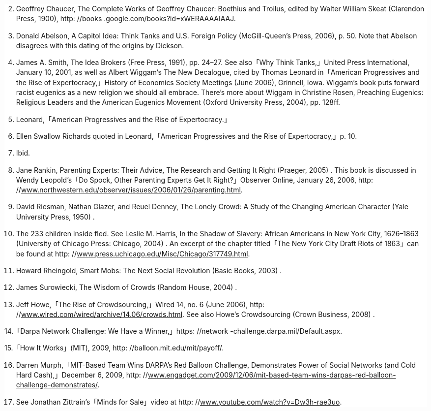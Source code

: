 
2. Geoffrey Chaucer, The Complete Works of Geoffrey Chaucer: Boethius and Troilus, edited by Walter William Skeat (Clarendon Press, 1900), http: //books .google.com/books?id=xWERAAAAIAAJ.


3. Donald Abelson, A Capitol Idea: Think Tanks and U.S. Foreign Policy (McGill-Queen’s Press, 2006), p. 50. Note that Abelson disagrees with this dating of the origins by Dickson.


4. James A. Smith, The Idea Brokers (Free Press, 1991), pp. 24–27. See also「Why Think Tanks,」United Press International, January 10, 2001, as well as Albert Wiggam’s The New Decalogue, cited by Thomas Leonard in「American Progressives and the Rise of Expertocracy,」History of Economics Society Meetings (June 2006), Grinnell, Iowa. Wiggam’s book puts forward racist eugenics as a new religion we should all embrace. There’s more about Wiggam in Christine Rosen, Preaching Eugenics: Religious Leaders and the American Eugenics Movement (Oxford University Press, 2004), pp. 128ff.


5. Leonard,「American Progressives and the Rise of Expertocracy.」


6. Ellen Swallow Richards quoted in Leonard,「American Progressives and the Rise of Expertocracy,」p. 10.


7. Ibid.


8. Jane Rankin, Parenting Experts: Their Advice, The Research and Getting It Right (Praeger, 2005) . This book is discussed in Wendy Leopold’s「Do Spock, Other Parenting Experts Get It Right?」Observer Online, January 26, 2006, http: //www.northwestern.edu/observer/issues/2006/01/26/parenting.html.


9. David Riesman, Nathan Glazer, and Reuel Denney, The Lonely Crowd: A Study of the Changing American Character (Yale University Press, 1950) .


10. The 233 children inside fled. See Leslie M. Harris, In the Shadow of Slavery: African Americans in New York City, 1626–1863 (University of Chicago Press: Chicago, 2004) . An excerpt of the chapter titled「The New York City Draft Riots of 1863」can be found at http: //www.press.uchicago.edu/Misc/Chicago/317749.html.


11. Howard Rheingold, Smart Mobs: The Next Social Revolution (Basic Books, 2003) .


12. James Surowiecki, The Wisdom of Crowds (Random House, 2004) .


13. Jeff Howe,「The Rise of Crowdsourcing,」Wired 14, no. 6 (June 2006), http: //www.wired.com/wired/archive/14.06/crowds.html. See also Howe’s Crowdsourcing (Crown Business, 2008) .


14.「Darpa Network Challenge: We Have a Winner,」https: //network -challenge.darpa.mil/Default.aspx.


15.「How It Works」(MIT), 2009, http: //balloon.mit.edu/mit/payoff/.


16. Darren Murph,「MIT-Based Team Wins DARPA’s Red Balloon Challenge, Demonstrates Power of Social Networks (and Cold Hard Cash),」December 6, 2009, http: //www.engadget.com/2009/12/06/mit-based-team-wins-darpas-red-balloon-challenge-demonstrates/.


17. See Jonathan Zittrain’s「Minds for Sale」video at http: //www.youtube.com/watch?v=Dw3h-rae3uo.
